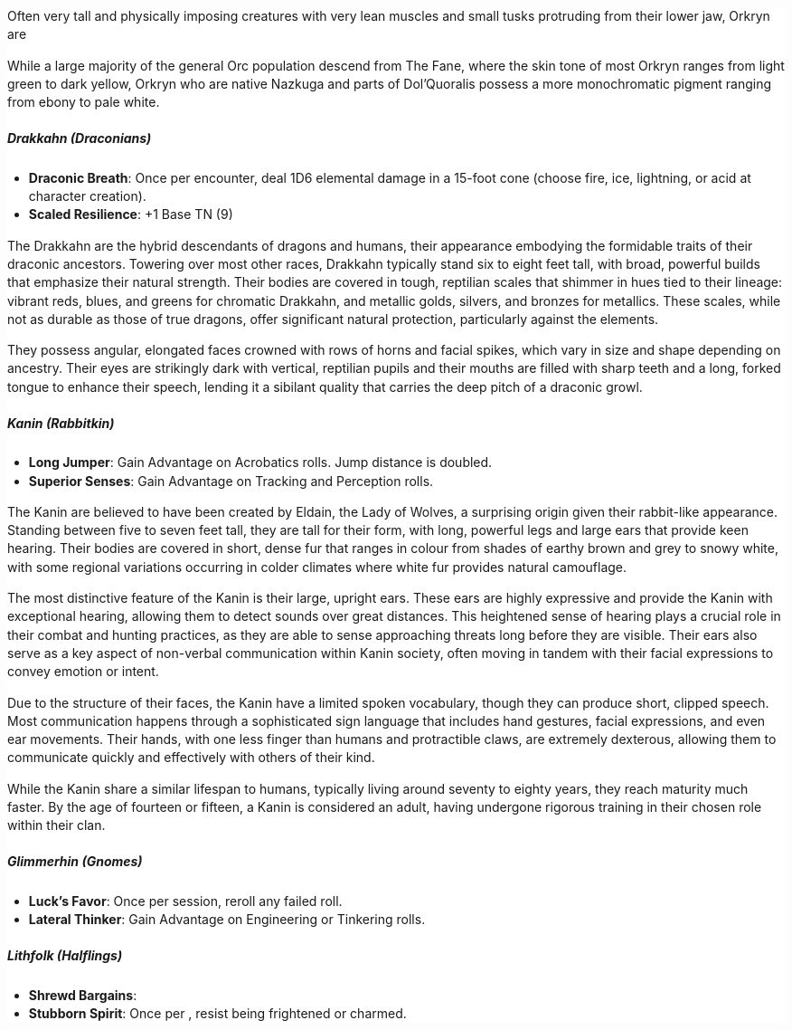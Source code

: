 Often very tall and physically imposing creatures with very lean muscles and small tusks protruding from their lower jaw, Orkryn are 

While a large majority of the general Orc population descend from The Fane, where the skin tone of most Orkryn ranges from light green to dark yellow, Orkryn who are native Nazkuga and parts of Dol’Quoralis possess a more monochromatic pigment ranging from ebony to pale white. 
##### **Drakkahn (Draconians)**
- **Draconic Breath**: Once per encounter, deal 1D6 elemental damage in a 15-foot cone (choose fire, ice, lightning, or acid at character creation).
- **Scaled Resilience**: +1 Base TN (9)

The Drakkahn are the hybrid descendants of dragons and humans, their appearance embodying the formidable traits of their draconic ancestors. Towering over most other races, Drakkahn typically stand six to eight feet tall, with broad, powerful builds that emphasize their natural strength. Their bodies are covered in tough, reptilian scales that shimmer in hues tied to their lineage: vibrant reds, blues, and greens for chromatic Drakkahn, and metallic golds, silvers, and bronzes for metallics. These scales, while not as durable as those of true dragons, offer significant natural protection, particularly against the elements.

They possess angular, elongated faces crowned with rows of horns and facial spikes, which vary in size and shape depending on ancestry. Their eyes are strikingly dark with vertical, reptilian pupils and their mouths are filled with sharp teeth and a long, forked tongue to enhance their speech, lending it a sibilant quality that carries the deep pitch of a draconic growl.
##### **Kanin (Rabbitkin)**
- **Long Jumper**: Gain Advantage on Acrobatics rolls. Jump distance is doubled.
- **Superior Senses**: Gain Advantage on Tracking and Perception rolls. 

The Kanin are believed to have been created by Eldain, the Lady of Wolves, a surprising origin given their rabbit-like appearance. Standing between five to seven feet tall, they are tall for their form, with long, powerful legs and large ears that provide keen hearing. Their bodies are covered in short, dense fur that ranges in colour from shades of earthy brown and grey to snowy white, with some regional variations occurring in colder climates where white fur provides natural camouflage.

The most distinctive feature of the Kanin is their large, upright ears. These ears are highly expressive and provide the Kanin with exceptional hearing, allowing them to detect sounds over great distances. This heightened sense of hearing plays a crucial role in their combat and hunting practices, as they are able to sense approaching threats long before they are visible. Their ears also serve as a key aspect of non-verbal communication within Kanin society, often moving in tandem with their facial expressions to convey emotion or intent.

Due to the structure of their faces, the Kanin have a limited spoken vocabulary, though they can produce short, clipped speech. Most communication happens through a sophisticated sign language that includes hand gestures, facial expressions, and even ear movements. Their hands, with one less finger than humans and protractible claws, are extremely dexterous, allowing them to communicate quickly and effectively with others of their kind.

While the Kanin share a similar lifespan to humans, typically living around seventy to eighty years, they reach maturity much faster. By the age of fourteen or fifteen, a Kanin is considered an adult, having undergone rigorous training in their chosen role within their clan.
##### **Glimmerhin (Gnomes)**
- **Luck’s Favor**: Once per session, reroll any failed roll.
- **Lateral Thinker**: Gain Advantage on Engineering or Tinkering rolls. 
##### **Lithfolk (Halflings)**
- **Shrewd Bargains**: 
- **Stubborn Spirit**: Once per , resist being frightened or charmed.
